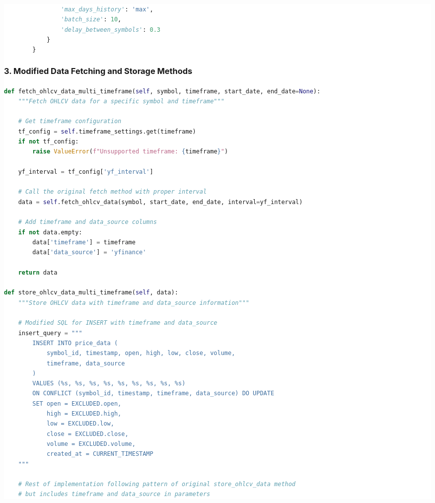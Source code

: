 ```python
                'max_days_history': 'max',
                'batch_size': 10,
                'delay_between_symbols': 0.3
            }
        }
```

### 3. Modified Data Fetching and Storage Methods

```python
def fetch_ohlcv_data_multi_timeframe(self, symbol, timeframe, start_date, end_date=None):
    """Fetch OHLCV data for a specific symbol and timeframe"""
    
    # Get timeframe configuration
    tf_config = self.timeframe_settings.get(timeframe)
    if not tf_config:
        raise ValueError(f"Unsupported timeframe: {timeframe}")
    
    yf_interval = tf_config['yf_interval']
    
    # Call the original fetch method with proper interval
    data = self.fetch_ohlcv_data(symbol, start_date, end_date, interval=yf_interval)
    
    # Add timeframe and data_source columns
    if not data.empty:
        data['timeframe'] = timeframe
        data['data_source'] = 'yfinance'
    
    return data

def store_ohlcv_data_multi_timeframe(self, data):
    """Store OHLCV data with timeframe and data_source information"""
    
    # Modified SQL for INSERT with timeframe and data_source
    insert_query = """
        INSERT INTO price_data (
            symbol_id, timestamp, open, high, low, close, volume, 
            timeframe, data_source
        )
        VALUES (%s, %s, %s, %s, %s, %s, %s, %s, %s)
        ON CONFLICT (symbol_id, timestamp, timeframe, data_source) DO UPDATE 
        SET open = EXCLUDED.open,
            high = EXCLUDED.high,
            low = EXCLUDED.low,
            close = EXCLUDED.close,
            volume = EXCLUDED.volume,
            created_at = CURRENT_TIMESTAMP
    """
    
    # Rest of implementation following pattern of original store_ohlcv_data method
    # but includes timeframe and data_source in parameters
```
